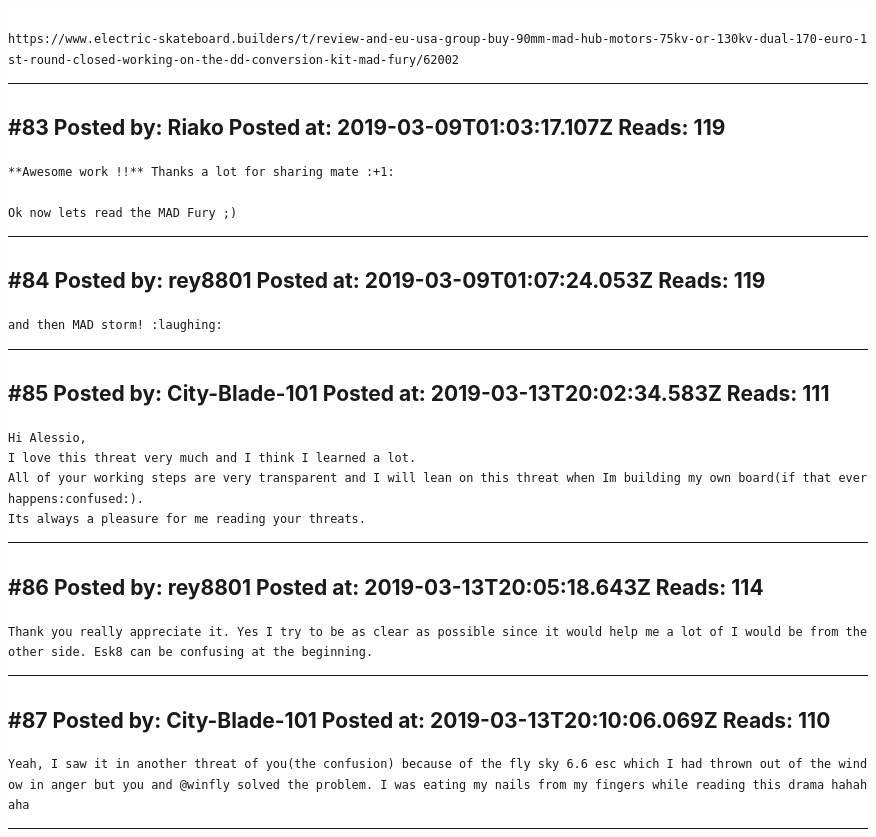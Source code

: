 ```

https://www.electric-skateboard.builders/t/review-and-eu-usa-group-buy-90mm-mad-hub-motors-75kv-or-130kv-dual-170-euro-1st-round-closed-working-on-the-dd-conversion-kit-mad-fury/62002
```

---
## \#83 Posted by: Riako Posted at: 2019-03-09T01:03:17.107Z Reads: 119

```
**Awesome work !!** Thanks a lot for sharing mate :+1: 

Ok now lets read the MAD Fury ;)
```

---
## \#84 Posted by: rey8801 Posted at: 2019-03-09T01:07:24.053Z Reads: 119

```
and then MAD storm! :laughing:
```

---
## \#85 Posted by: City-Blade-101 Posted at: 2019-03-13T20:02:34.583Z Reads: 111

```
Hi Alessio,
I love this threat very much and I think I learned a lot. 
All of your working steps are very transparent and I will lean on this threat when Im building my own board(if that ever happens:confused:).
Its always a pleasure for me reading your threats.
```

---
## \#86 Posted by: rey8801 Posted at: 2019-03-13T20:05:18.643Z Reads: 114

```
Thank you really appreciate it. Yes I try to be as clear as possible since it would help me a lot of I would be from the other side. Esk8 can be confusing at the beginning.
```

---
## \#87 Posted by: City-Blade-101 Posted at: 2019-03-13T20:10:06.069Z Reads: 110

```
Yeah, I saw it in another threat of you(the confusion) because of the fly sky 6.6 esc which I had thrown out of the window in anger but you and @winfly solved the problem. I was eating my nails from my fingers while reading this drama hahahaha
```

---